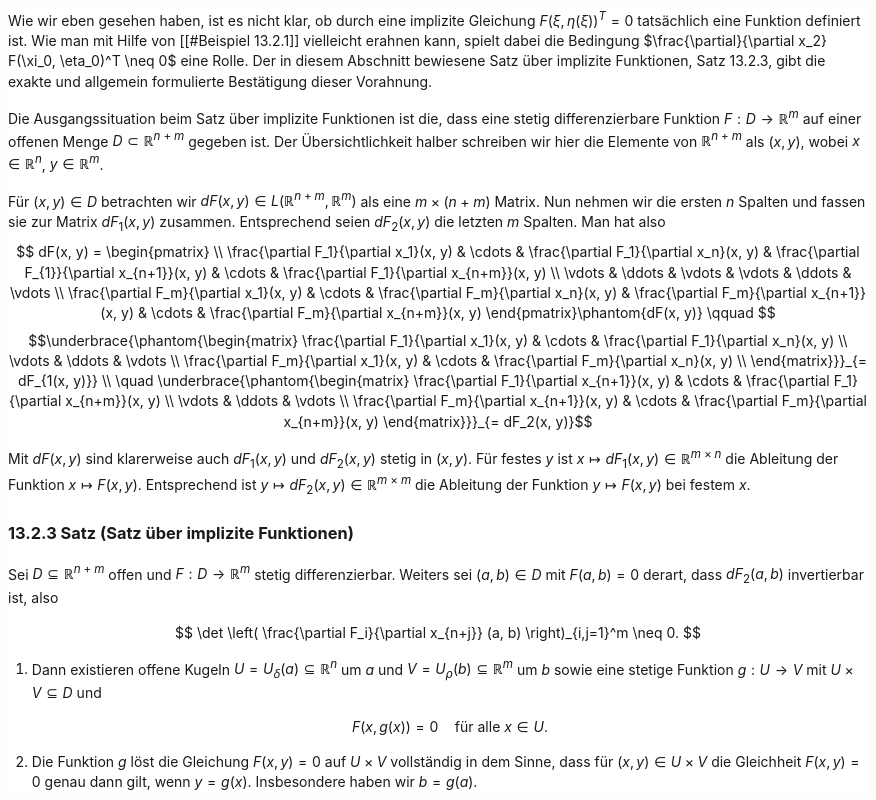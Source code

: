 Wie wir eben gesehen haben, ist es nicht klar, ob durch eine implizite Gleichung $F(\xi, \eta(\xi))^T = 0$ tatsächlich eine Funktion definiert ist. Wie man mit Hilfe von [[#Beispiel 13.2.1]] vielleicht erahnen kann, spielt dabei die Bedingung $\frac{\partial}{\partial x_2} F(\xi_0, \eta_0)^T \neq 0$ eine Rolle. Der in diesem Abschnitt bewiesene Satz über implizite Funktionen, Satz 13.2.3, gibt die exakte und allgemein formulierte Bestätigung dieser Vorahnung.

Die Ausgangssituation beim Satz über implizite Funktionen ist die, dass eine stetig differenzierbare Funktion $F : D \rightarrow \mathbb{R}^m$ auf einer offenen Menge $D \subset \mathbb{R}^{n+m}$ gegeben ist. Der Übersichtlichkeit halber schreiben wir hier die Elemente von $\mathbb{R}^{n+m}$ als $(x, y)$, wobei $x \in \mathbb{R}^n$, $y \in \mathbb{R}^m$.

Für $(x, y) \in D$ betrachten wir $dF(x, y) \in L(\mathbb{R}^{n+m}, \mathbb{R}^m)$ als eine $m \times (n + m)$ Matrix. Nun nehmen wir die ersten $n$ Spalten und fassen sie zur Matrix $dF_1(x, y)$ zusammen. Entsprechend seien $dF_2(x, y)$ die letzten $m$ Spalten. Man hat also
$$
dF(x, y) =
\begin{pmatrix}  \\
\frac{\partial F_1}{\partial x_1}(x, y) & \cdots & \frac{\partial F_1}{\partial x_n}(x, y) & \frac{\partial F_{1}}{\partial x_{n+1}}(x, y) & \cdots & \frac{\partial F_1}{\partial x_{n+m}}(x, y) \\ \vdots & \ddots & \vdots & \vdots & \ddots & \vdots \\ \frac{\partial F_m}{\partial x_1}(x, y) & \cdots & \frac{\partial F_m}{\partial x_n}(x, y) & \frac{\partial F_m}{\partial x_{n+1}}(x, y) & \cdots & \frac{\partial F_m}{\partial x_{n+m}}(x, y) \end{pmatrix}\phantom{dF(x, y)} \qquad $$$$\underbrace{\phantom{\begin{matrix} \frac{\partial F_1}{\partial x_1}(x, y) & \cdots & \frac{\partial F_1}{\partial x_n}(x, y) \\ \vdots & \ddots & \vdots \\ \frac{\partial F_m}{\partial x_1}(x, y) & \cdots & \frac{\partial F_m}{\partial x_n}(x, y)  \\
\end{matrix}}}_{= dF_{1(x, y)}} \\
\quad \underbrace{\phantom{\begin{matrix} \frac{\partial F_1}{\partial x_{n+1}}(x, y) & \cdots & \frac{\partial F_1}{\partial x_{n+m}}(x, y) \\ \vdots & \ddots & \vdots \\ \frac{\partial F_m}{\partial x_{n+1}}(x, y) & \cdots & \frac{\partial F_m}{\partial x_{n+m}}(x, y) \end{matrix}}}_{= dF_2(x, y)}$$

Mit $dF(x, y)$ sind klarerweise auch $dF_1(x, y)$ und $dF_2(x, y)$ stetig in $(x, y)$. Für festes $y$ ist $x \mapsto dF_1(x, y) \in \mathbb{R}^{m \times n}$ die Ableitung der Funktion $x \mapsto F(x, y)$. Entsprechend ist $y \mapsto dF_2(x, y) \in \mathbb{R}^{m \times m}$ die Ableitung der Funktion $y \mapsto F(x, y)$ bei festem $x$.

### 13.2.3 Satz (Satz über implizite Funktionen)

Sei $D \subseteq \mathbb{R}^{n+m}$ offen und $F : D \to \mathbb{R}^m$ stetig differenzierbar. Weiters sei $(a, b) \in D$ mit $F(a, b) = 0$ derart, dass $dF_2(a, b)$ invertierbar ist, also

$$
\det \left( \frac{\partial F_i}{\partial x_{n+j}} (a, b) \right)_{i,j=1}^m \neq 0.
$$

1. Dann existieren offene Kugeln $U = U_\delta(a) \subseteq \mathbb{R}^n$ um $a$ und $V = U_\rho(b) \subseteq \mathbb{R}^m$ um $b$ sowie eine stetige Funktion $g : U \to V$ mit $U \times V \subseteq D$ und

   $$
   F(x, g(x)) = 0 \quad \text{für alle } x \in U \tag{13.6}.
   $$

2. Die Funktion $g$ löst die Gleichung $F(x, y) = 0$ auf $U \times V$ vollständig in dem Sinne, dass für $(x, y) \in U \times V$ die Gleichheit $F(x, y) = 0$ genau dann gilt, wenn $y = g(x)$. Insbesondere haben wir $b = g(a)$.

